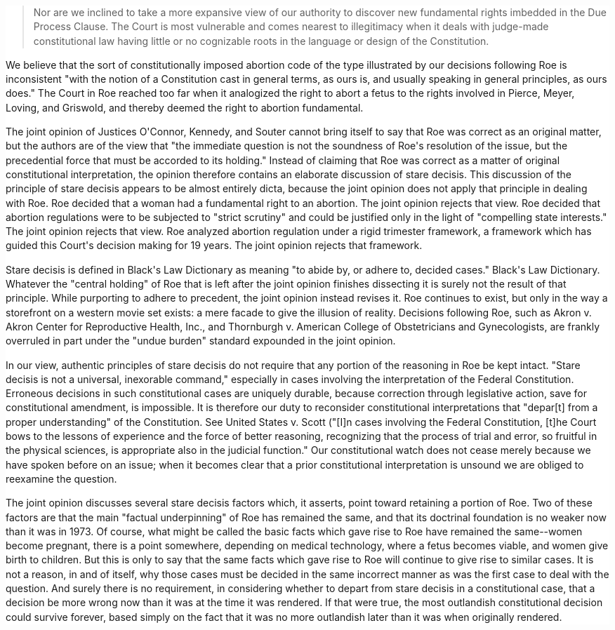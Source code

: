 > Nor are we inclined to take a more expansive view of our authority to discover new fundamental rights imbedded in the Due Process Clause. The Court is most vulnerable and comes nearest to illegitimacy when it deals with judge-made constitutional law having little or no cognizable roots in the language or design of the Constitution.

We believe that the sort of constitutionally imposed abortion code of the type illustrated by our decisions following Roe is inconsistent "with the notion of a Constitution cast in general terms, as ours is, and usually speaking in general principles, as ours does." The Court in Roe reached too far when it analogized the right to abort a fetus to the rights involved in Pierce, Meyer, Loving, and Griswold, and thereby deemed the right to abortion fundamental.

The joint opinion of Justices O'Connor, Kennedy, and Souter cannot bring itself to say that Roe was correct as an original matter, but the authors are of the view that "the immediate question is not the soundness of Roe's resolution of the issue, but the precedential force that must be accorded to its holding." Instead of claiming that Roe was correct as a matter of original constitutional interpretation, the opinion therefore contains an elaborate discussion of stare decisis. This discussion of the principle of stare decisis appears to be almost entirely dicta, because the joint opinion does not apply that principle in dealing with Roe. Roe decided that a woman had a fundamental right to an abortion. The joint opinion rejects that view. Roe decided that abortion regulations were to be subjected to "strict scrutiny" and could be justified only in the light of "compelling state interests." The joint opinion rejects that view. Roe analyzed abortion regulation under a rigid trimester framework, a framework which has guided this Court's decision making for 19 years. The joint opinion rejects that framework. 

Stare decisis is defined in Black's Law Dictionary as meaning "to abide by, or adhere to, decided cases." Black's Law Dictionary. Whatever the "central holding" of Roe that is left after the joint opinion finishes dissecting it is surely not the result of that principle. While purporting to adhere to precedent, the joint opinion instead revises it. Roe continues to exist, but only in the way a storefront on a western movie set exists: a mere facade to give the illusion of reality. Decisions following Roe, such as Akron v. Akron Center for Reproductive Health, Inc., and Thornburgh v. American College of Obstetricians and Gynecologists, are frankly overruled in part under the "undue burden" standard expounded in the joint opinion. 

In our view, authentic principles of stare decisis do not require that any portion of the reasoning in Roe be kept intact. "Stare decisis is not a universal, inexorable command," especially in cases involving the interpretation of the Federal Constitution. Erroneous decisions in such constitutional cases are uniquely durable, because correction through legislative action, save for constitutional amendment, is impossible. It is therefore our duty to reconsider constitutional interpretations that "depar[t] from a proper understanding" of the Constitution. See United States v. Scott ("[I]n cases involving the Federal Constitution, [t]he Court bows to the lessons of experience and the force of better reasoning, recognizing that the process of trial and error, so fruitful in the physical sciences, is appropriate also in the judicial function." Our constitutional watch does not cease merely because we have spoken before on an issue; when it becomes clear that a prior constitutional interpretation is unsound we are obliged to reexamine the question.

The joint opinion discusses several stare decisis factors which, it asserts, point toward retaining a portion of Roe. Two of these factors are that the main "factual underpinning" of Roe has remained the same, and that its doctrinal foundation is no weaker now than it was in 1973. Of course, what might be called the basic facts which gave rise to Roe have remained the same--women become pregnant, there is a point somewhere, depending on medical technology, where a fetus becomes viable, and women give birth to children. But this is only to say that the same facts which gave rise to Roe will continue to give rise to similar cases. It is not a reason, in and of itself, why those cases must be decided in the same incorrect manner as was the first case to deal with the question. And surely there is no requirement, in considering whether to depart from stare decisis in a constitutional case, that a decision be more wrong now than it was at the time it was rendered. If that were true, the most outlandish constitutional decision could survive forever, based simply on the fact that it was no more outlandish later than it was when originally rendered.
